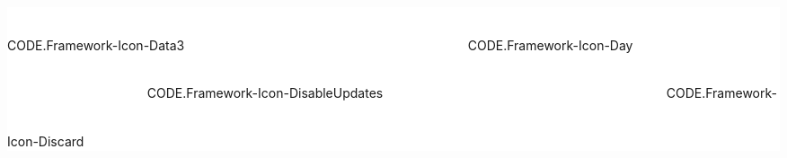 <td>CODE.Framework-Icon-Data3</td>
<td style="background: lightgray; text-align:center;"><img src="AllIcons/1x1.png" style="margin: 8px; height: 32px; width: 32px; background: url('AllIcons/BattleshipIcons.png') 0px -1184px;"></td>
<td style="background: #BCC6D6; text-align:center;"><img src="AllIcons/1x1.png" style="margin: 8px; height: 32px; width: 32px; background: url('AllIcons/GeekIcons.png') 0px -1184px;"></td>
<td style="background: navy; text-align:center;"><img src="AllIcons/1x1.png" style="margin: 8px; height: 32px; width: 32px; background: url('AllIcons/MetroIcons.png') 0px -1184px;"></td>
<td style="background: black; text-align:center;"><img src="AllIcons/1x1.png" style="margin: 8px; height: 32px; width: 32px; background: url('AllIcons/VaporIcons.png') 0px -1184px;"></td>
<td style="background: lightblue; text-align:center;"><img src="AllIcons/1x1.png" style="margin: 8px; height: 32px; width: 32px; background: url('AllIcons/WildcatIcons.png') 0px -1184px;"></td>
<td style="background: whitesmoke; text-align:center;"><img src="AllIcons/1x1.png" style="margin: 8px; height: 32px; width: 32px; background: url('AllIcons/WorkplaceIcons.png') 0px -1184px;"></td>
</tr>
<tr>
<td>CODE.Framework-Icon-Day</td>
<td style="background: lightgray; text-align:center;"><img src="AllIcons/1x1.png" style="margin: 8px; height: 32px; width: 32px; background: url('AllIcons/BattleshipIcons.png') 0px -1216px;"></td>
<td style="background: #BCC6D6; text-align:center;"><img src="AllIcons/1x1.png" style="margin: 8px; height: 32px; width: 32px; background: url('AllIcons/GeekIcons.png') 0px -1216px;"></td>
<td style="background: navy; text-align:center;"><img src="AllIcons/1x1.png" style="margin: 8px; height: 32px; width: 32px; background: url('AllIcons/MetroIcons.png') 0px -1216px;"></td>
<td style="background: black; text-align:center;"><img src="AllIcons/1x1.png" style="margin: 8px; height: 32px; width: 32px; background: url('AllIcons/VaporIcons.png') 0px -1216px;"></td>
<td style="background: lightblue; text-align:center;"><img src="AllIcons/1x1.png" style="margin: 8px; height: 32px; width: 32px; background: url('AllIcons/WildcatIcons.png') 0px -1216px;"></td>
<td style="background: whitesmoke; text-align:center;"><img src="AllIcons/1x1.png" style="margin: 8px; height: 32px; width: 32px; background: url('AllIcons/WorkplaceIcons.png') 0px -1216px;"></td>
</tr>
<tr>
<td>CODE.Framework-Icon-DisableUpdates</td>
<td style="background: lightgray; text-align:center;"><img src="AllIcons/1x1.png" style="margin: 8px; height: 32px; width: 32px; background: url('AllIcons/BattleshipIcons.png') 0px -1248px;"></td>
<td style="background: #BCC6D6; text-align:center;"><img src="AllIcons/1x1.png" style="margin: 8px; height: 32px; width: 32px; background: url('AllIcons/GeekIcons.png') 0px -1248px;"></td>
<td style="background: navy; text-align:center;"><img src="AllIcons/1x1.png" style="margin: 8px; height: 32px; width: 32px; background: url('AllIcons/MetroIcons.png') 0px -1248px;"></td>
<td style="background: black; text-align:center;"><img src="AllIcons/1x1.png" style="margin: 8px; height: 32px; width: 32px; background: url('AllIcons/VaporIcons.png') 0px -1248px;"></td>
<td style="background: lightblue; text-align:center;"><img src="AllIcons/1x1.png" style="margin: 8px; height: 32px; width: 32px; background: url('AllIcons/WildcatIcons.png') 0px -1248px;"></td>
<td style="background: whitesmoke; text-align:center;"><img src="AllIcons/1x1.png" style="margin: 8px; height: 32px; width: 32px; background: url('AllIcons/WorkplaceIcons.png') 0px -1248px;"></td>
</tr>
<tr>
<td>CODE.Framework-Icon-Discard</td>
<td style="background: lightgray; text-align:center;"><img src="AllIcons/1x1.png" style="margin: 8px; height: 32px; width: 32px; background: url('AllIcons/BattleshipIcons.png') 0px -1280px;"></td>
<td style="background: #BCC6D6; text-align:center;"><img src="AllIcons/1x1.png" style="margin: 8px; height: 32px; width: 32px; background: url('AllIcons/GeekIcons.png') 0px -1280px;"></td>